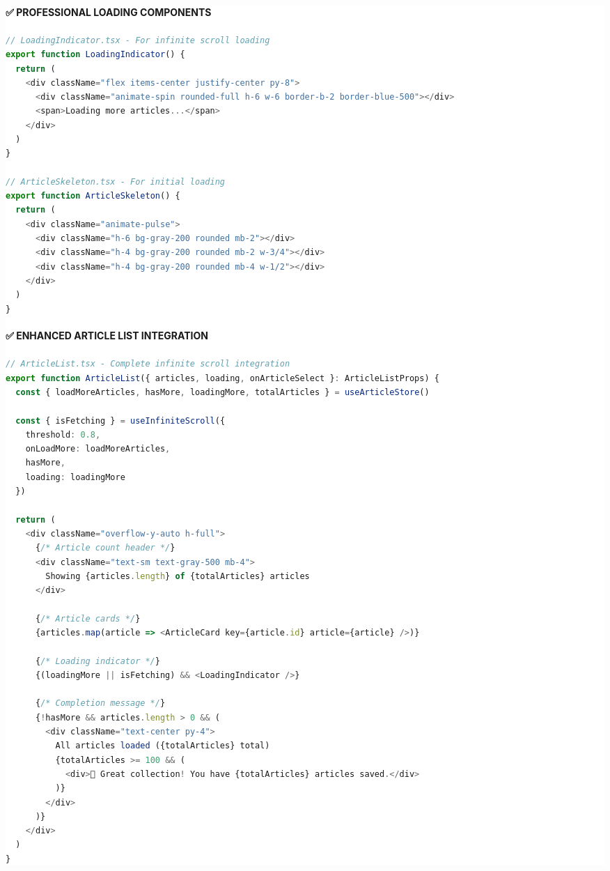 #### ✅ PROFESSIONAL LOADING COMPONENTS
```typescript
// LoadingIndicator.tsx - For infinite scroll loading
export function LoadingIndicator() {
  return (
    <div className="flex items-center justify-center py-8">
      <div className="animate-spin rounded-full h-6 w-6 border-b-2 border-blue-500"></div>
      <span>Loading more articles...</span>
    </div>
  )
}

// ArticleSkeleton.tsx - For initial loading
export function ArticleSkeleton() {
  return (
    <div className="animate-pulse">
      <div className="h-6 bg-gray-200 rounded mb-2"></div>
      <div className="h-4 bg-gray-200 rounded mb-2 w-3/4"></div>
      <div className="h-4 bg-gray-200 rounded mb-4 w-1/2"></div>
    </div>
  )
}
```

#### ✅ ENHANCED ARTICLE LIST INTEGRATION
```typescript
// ArticleList.tsx - Complete infinite scroll integration
export function ArticleList({ articles, loading, onArticleSelect }: ArticleListProps) {
  const { loadMoreArticles, hasMore, loadingMore, totalArticles } = useArticleStore()
  
  const { isFetching } = useInfiniteScroll({
    threshold: 0.8,
    onLoadMore: loadMoreArticles,
    hasMore,
    loading: loadingMore
  })
  
  return (
    <div className="overflow-y-auto h-full">
      {/* Article count header */}
      <div className="text-sm text-gray-500 mb-4">
        Showing {articles.length} of {totalArticles} articles
      </div>
      
      {/* Article cards */}
      {articles.map(article => <ArticleCard key={article.id} article={article} />)}
      
      {/* Loading indicator */}
      {(loadingMore || isFetching) && <LoadingIndicator />}
      
      {/* Completion message */}
      {!hasMore && articles.length > 0 && (
        <div className="text-center py-4">
          All articles loaded ({totalArticles} total)
          {totalArticles >= 100 && (
            <div>🎉 Great collection! You have {totalArticles} articles saved.</div>
          )}
        </div>
      )}
    </div>
  )
}
```
